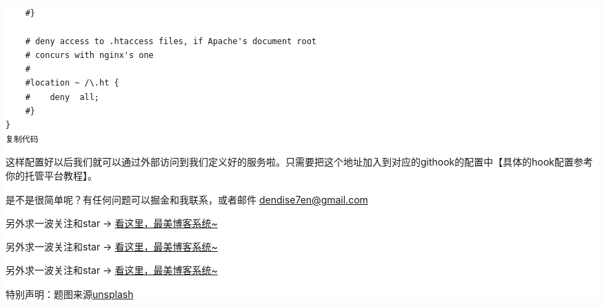 	    #}

	    # deny access to .htaccess files, if Apache's document root
	    # concurs with nginx's one
	    #
	    #location ~ /\.ht {
	    #    deny  all;
	    #}
	}
	复制代码

这样配置好以后我们就可以通过外部访问到我们定义好的服务啦。只需要把这个地址加入到对应的githook的配置中【具体的hook配置参考你的托管平台教程】。

是不是很简单呢？有任何问题可以掘金和我联系，或者邮件 [dendise7en@gmail.com](https://link.juejin.im/?target=mailto%3Adendise7en%40gmail.com)

另外求一波关注和star -> [看这里，最美博客系统~](https://link.juejin.im/?target=https%3A%2F%2Fgithub.com%2FDendiSe7enGitHub%2Fvue-blog-generater)

另外求一波关注和star -> [看这里，最美博客系统~](https://link.juejin.im/?target=https%3A%2F%2Fgithub.com%2FDendiSe7enGitHub%2Fvue-blog-generater)

另外求一波关注和star -> [看这里，最美博客系统~](https://link.juejin.im/?target=https%3A%2F%2Fgithub.com%2FDendiSe7enGitHub%2Fvue-blog-generater)

特别声明：题图来源[unsplash](https://link.juejin.im/?target=https%3A%2F%2Funsplash.com%2F)